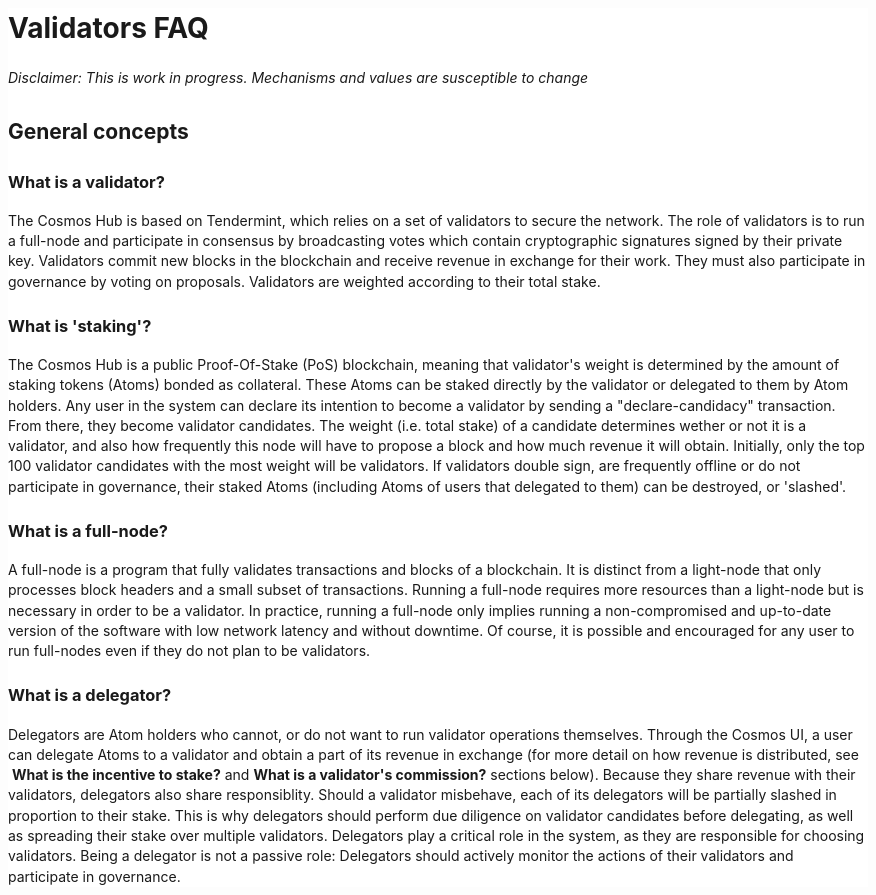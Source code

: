 # Validators FAQ

*Disclaimer: This is work in progress. Mechanisms and values are susceptible to change* 

## General concepts

### What is a validator?

The Cosmos Hub is based on Tendermint, which relies on a set of validators to secure the network. The role of validators is to run a full-node and participate in consensus by broadcasting votes which contain cryptographic signatures signed by their private key. Validators commit new blocks in the blockchain and receive revenue in exchange for their work. They must also participate in governance by voting on proposals. Validators are weighted according to their total stake.

### What is 'staking'?

The Cosmos Hub is a public Proof-Of-Stake (PoS) blockchain, meaning that validator's weight is determined by the amount of staking tokens (Atoms) bonded as collateral. These Atoms can be staked directly by the validator or delegated to them by Atom holders.
Any user in the system can declare its intention to become a validator by sending a "declare-candidacy" transaction. From there, they become validator candidates.
The weight (i.e. total stake) of a candidate determines wether or not it is a validator, and also how frequently this node will have to propose a block and how much revenue it will obtain. Initially, only the top 100 validator candidates with the most weight will be validators. If validators double sign, are frequently offline or do not participate in governance, their staked Atoms (including Atoms of users that delegated to them) can be destroyed, or 'slashed'.

### What is a full-node?

A full-node is a program that fully validates transactions and blocks of a blockchain. It is distinct from a light-node that only processes block headers and a small subset of transactions. Running a full-node requires more resources than a light-node but is necessary in order to be a validator. In practice, running a full-node only implies running a non-compromised and up-to-date version of the software with low network latency and without downtime. 
Of course, it is possible and encouraged for any user to run full-nodes even if they do not plan to be validators.

### What is a delegator?

Delegators are Atom holders who cannot, or do not want to run validator operations themselves. Through the Cosmos UI, a user can delegate Atoms to a validator and obtain a part of its revenue in exchange (for more detail on how revenue is distributed, see  **What is the incentive to stake?** and **What is a validator's commission?** sections below).
Because they share revenue with their validators, delegators also share responsiblity. Should a validator misbehave, each of its delegators will be partially slashed in proportion to their stake. This is why delegators should perform due diligence on validator candidates before delegating, as well as spreading their stake over multiple validators.
Delegators play a critical role in the system, as they are responsible for choosing validators. Being a delegator is not a passive role: Delegators should actively monitor the actions of their validators and participate in governance.
